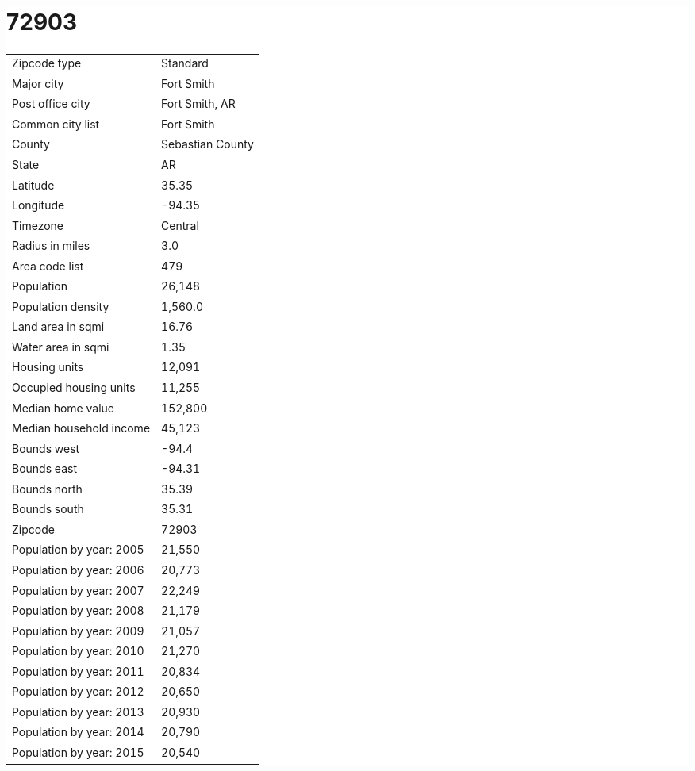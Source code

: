 72903
=====
|||
|--|--|
|Zipcode type|Standard|
|Major city|Fort Smith|
|Post office city|Fort Smith, AR|
|Common city list|Fort Smith|
|County|Sebastian County|
|State|AR|
|Latitude|35.35|
|Longitude|-94.35|
|Timezone|Central|
|Radius in miles|3.0|
|Area code list|479|
|Population|26,148|
|Population density|1,560.0|
|Land area in sqmi|16.76|
|Water area in sqmi|1.35|
|Housing units|12,091|
|Occupied housing units|11,255|
|Median home value|152,800|
|Median household income|45,123|
|Bounds west|-94.4|
|Bounds east|-94.31|
|Bounds north|35.39|
|Bounds south|35.31|
|Zipcode|72903|
|Population by year: 2005|21,550|
|Population by year: 2006|20,773|
|Population by year: 2007|22,249|
|Population by year: 2008|21,179|
|Population by year: 2009|21,057|
|Population by year: 2010|21,270|
|Population by year: 2011|20,834|
|Population by year: 2012|20,650|
|Population by year: 2013|20,930|
|Population by year: 2014|20,790|
|Population by year: 2015|20,540|